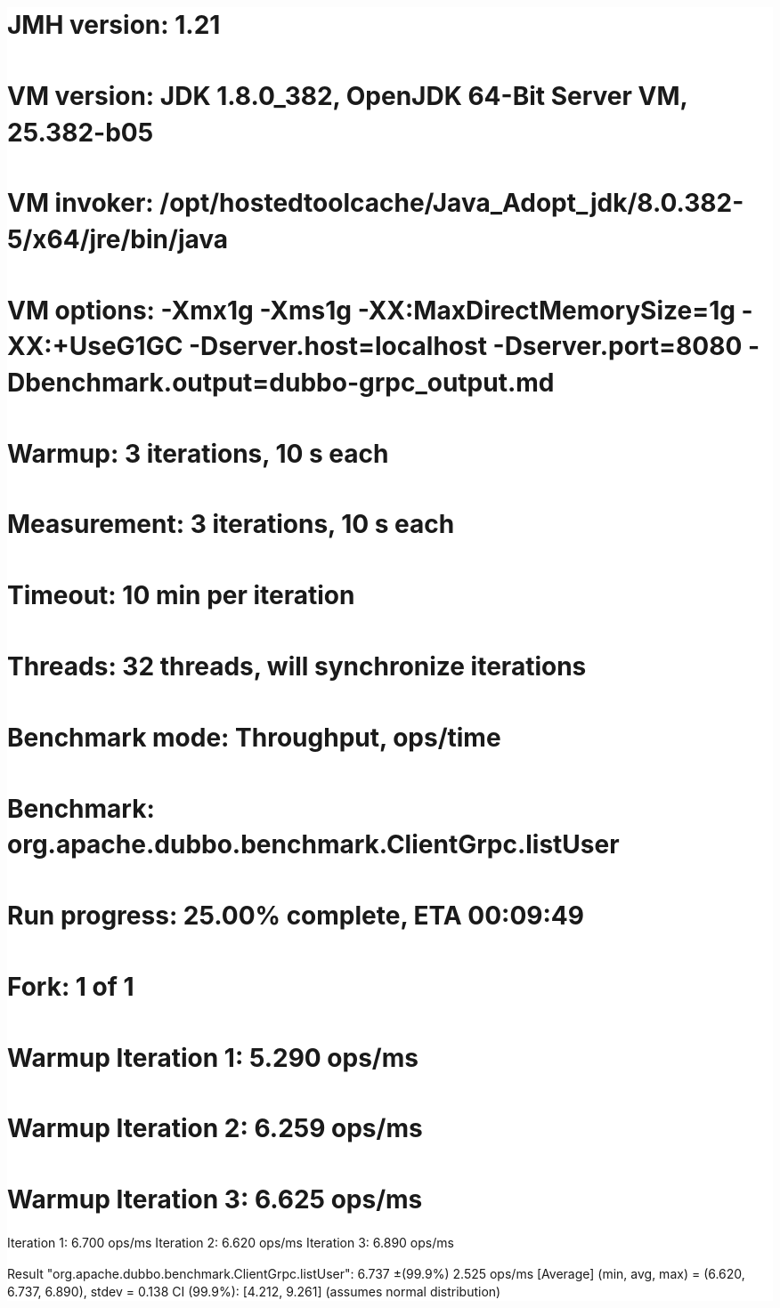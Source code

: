 
# JMH version: 1.21
# VM version: JDK 1.8.0_382, OpenJDK 64-Bit Server VM, 25.382-b05
# VM invoker: /opt/hostedtoolcache/Java_Adopt_jdk/8.0.382-5/x64/jre/bin/java
# VM options: -Xmx1g -Xms1g -XX:MaxDirectMemorySize=1g -XX:+UseG1GC -Dserver.host=localhost -Dserver.port=8080 -Dbenchmark.output=dubbo-grpc_output.md
# Warmup: 3 iterations, 10 s each
# Measurement: 3 iterations, 10 s each
# Timeout: 10 min per iteration
# Threads: 32 threads, will synchronize iterations
# Benchmark mode: Throughput, ops/time
# Benchmark: org.apache.dubbo.benchmark.ClientGrpc.listUser

# Run progress: 25.00% complete, ETA 00:09:49
# Fork: 1 of 1
# Warmup Iteration   1: 5.290 ops/ms
# Warmup Iteration   2: 6.259 ops/ms
# Warmup Iteration   3: 6.625 ops/ms
Iteration   1: 6.700 ops/ms
Iteration   2: 6.620 ops/ms
Iteration   3: 6.890 ops/ms


Result "org.apache.dubbo.benchmark.ClientGrpc.listUser":
  6.737 ±(99.9%) 2.525 ops/ms [Average]
  (min, avg, max) = (6.620, 6.737, 6.890), stdev = 0.138
  CI (99.9%): [4.212, 9.261] (assumes normal distribution)
